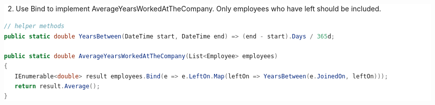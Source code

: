 2. Use Bind to implement AverageYearsWorkedAtTheCompany. Only employees who have left should be included.

```C#
// helper methods
public static double YearsBetween(DateTime start, DateTime end) => (end - start).Days / 365d;

public static double AverageYearsWorkedAtTheCompany(List<Employee> employees)
{
   IEnumerable<double> result employees.Bind(e => e.LeftOn.Map(leftOn => YearsBetween(e.JoinedOn, leftOn)));
   return result.Average();
}
```













<style type="text/css">
.markdown-body {
  max-width: 1800px;
  margin-left: auto;
  margin-right: auto;
}
</style>

<link rel="stylesheet" href="./zCSS/bootstrap.min.css">
<script src="./zCSS/jquery-3.3.1.slim.min.js"></script>
<script src="./zCSS/popper.min.js"></script>
<script src="./zCSS/bootstrap.min.js"></script>